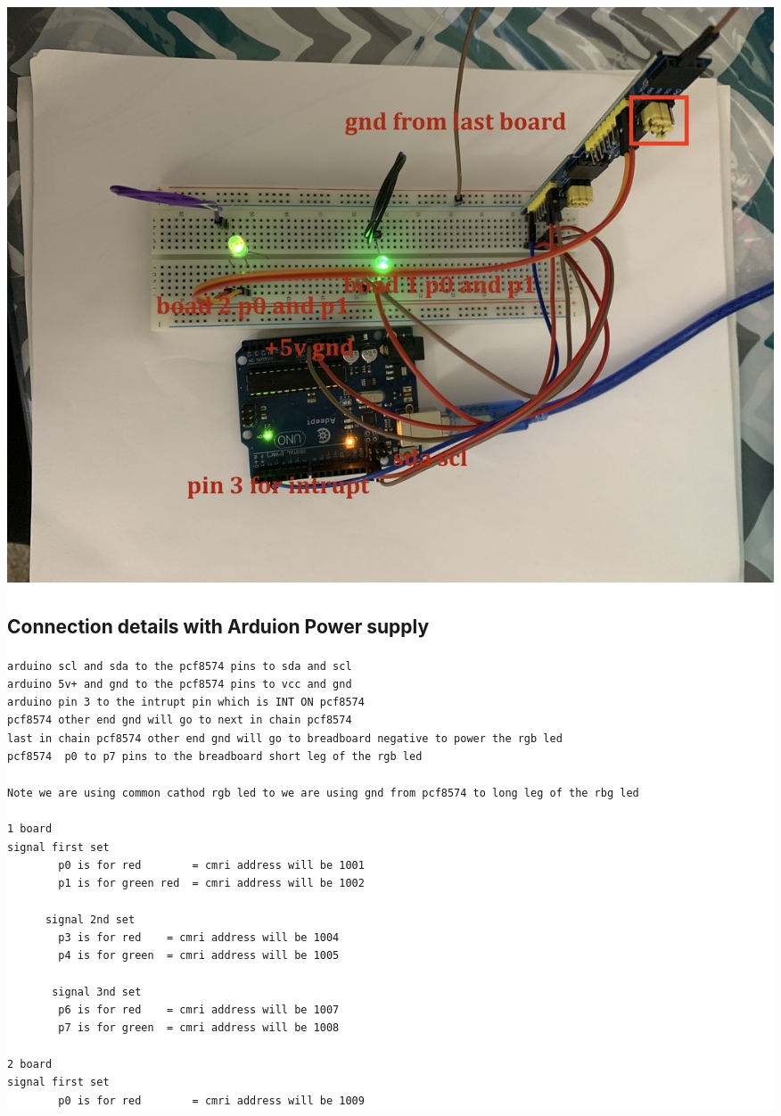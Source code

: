 ![img](https://github.com/adarshkumarsingh83/jmri-cmri/blob/main/APPLICATIONS/cmri-multi-pcf8574-rgb-led-signals/connections.JPG)

## Connection details with Arduion Power supply 
```
arduino scl and sda to the pcf8574 pins to sda and scl 
arduino 5v+ and gnd to the pcf8574 pins to vcc and gnd
arduino pin 3 to the intrupt pin which is INT ON pcf8574
pcf8574 other end gnd will go to next in chain pcf8574
last in chain pcf8574 other end gnd will go to breadboard negative to power the rgb led 
pcf8574  p0 to p7 pins to the breadboard short leg of the rgb led  

Note we are using common cathod rgb led to we are using gnd from pcf8574 to long leg of the rbg led 

1 board 
signal first set 
        p0 is for red        = cmri address will be 1001
        p1 is for green red  = cmri address will be 1002
        
      signal 2nd set 
        p3 is for red    = cmri address will be 1004
        p4 is for green  = cmri address will be 1005
     
       signal 3nd set 
        p6 is for red    = cmri address will be 1007
        p7 is for green  = cmri address will be 1008

2 board 
signal first set 
        p0 is for red        = cmri address will be 1009
```